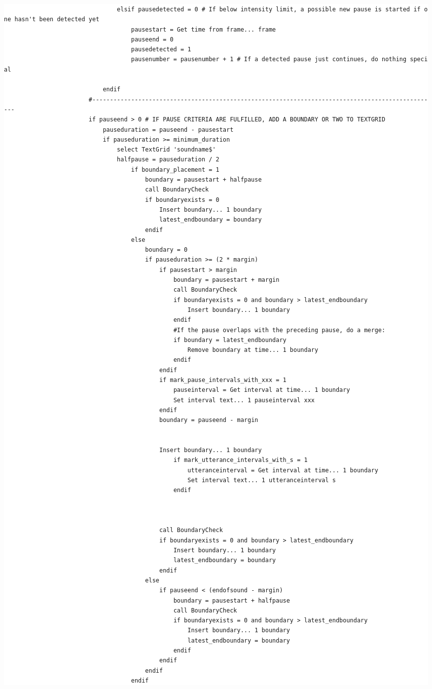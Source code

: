                                     elsif pausedetected = 0 # If below intensity limit, a possible new pause is started if one hasn't been detected yet
                                        pausestart = Get time from frame... frame
                                        pauseend = 0
                                        pausedetected = 1
                                        pausenumber = pausenumber + 1 # If a detected pause just continues, do nothing special
          
                                endif
                            #--------------------------------------------------------------------------------------------------
                            if pauseend > 0 # IF PAUSE CRITERIA ARE FULFILLED, ADD A BOUNDARY OR TWO TO TEXTGRID
                                pauseduration = pauseend - pausestart
                                if pauseduration >= minimum_duration
                                    select TextGrid 'soundname$'
                                    halfpause = pauseduration / 2
                                        if boundary_placement = 1
                                            boundary = pausestart + halfpause
                                            call BoundaryCheck
                                            if boundaryexists = 0
                                                Insert boundary... 1 boundary
                                                latest_endboundary = boundary
                                            endif
                                        else
                                            boundary = 0
                                            if pauseduration >= (2 * margin)
                                                if pausestart > margin
                                                    boundary = pausestart + margin
                                                    call BoundaryCheck
                                                    if boundaryexists = 0 and boundary > latest_endboundary
                                                        Insert boundary... 1 boundary
                                                    endif
                                                    #If the pause overlaps with the preceding pause, do a merge:
                                                    if boundary = latest_endboundary
                                                        Remove boundary at time... 1 boundary
                                                    endif
                                                endif
                                                if mark_pause_intervals_with_xxx = 1
                                                    pauseinterval = Get interval at time... 1 boundary
                                                    Set interval text... 1 pauseinterval xxx
                                                endif
                                                boundary = pauseend - margin
          
          
                                                Insert boundary... 1 boundary
                                                    if mark_utterance_intervals_with_s = 1
                                                        utteranceinterval = Get interval at time... 1 boundary
                                                        Set interval text... 1 utteranceinterval s
                                                    endif
          
          
          
                                                call BoundaryCheck
                                                if boundaryexists = 0 and boundary > latest_endboundary
                                                    Insert boundary... 1 boundary
                                                    latest_endboundary = boundary
                                                endif
                                            else
                                                if pauseend < (endofsound - margin)
                                                    boundary = pausestart + halfpause
                                                    call BoundaryCheck
                                                    if boundaryexists = 0 and boundary > latest_endboundary
                                                        Insert boundary... 1 boundary
                                                        latest_endboundary = boundary
                                                    endif
                                                endif
                                            endif
                                        endif